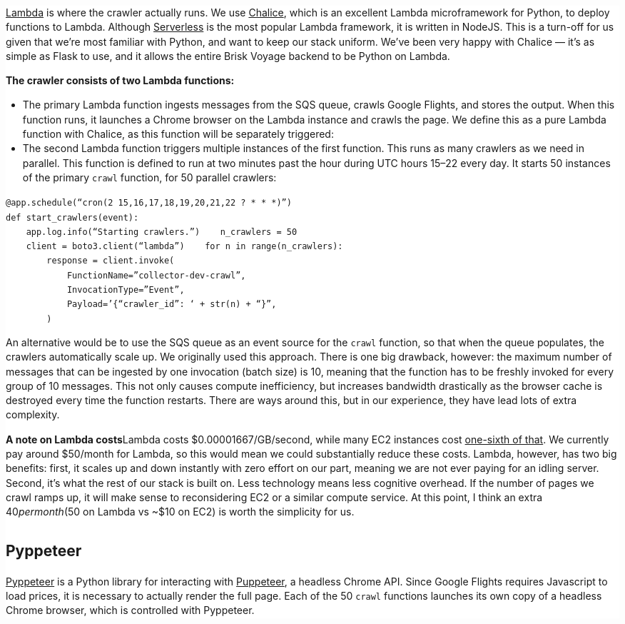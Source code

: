 [Lambda](https://aws.amazon.com/lambda/) is where the crawler actually runs. We use [Chalice](https://github.com/aws/chalice), which is an excellent Lambda microframework for Python, to deploy functions to Lambda. Although [Serverless](https://www.serverless.com/) is the most popular Lambda framework, it is written in NodeJS. This is a turn-off for us given that we’re most familiar with Python, and want to keep our stack uniform. We’ve been very happy with Chalice — it’s as simple as Flask to use, and it allows the entire Brisk Voyage backend to be Python on Lambda.

**The crawler consists of two Lambda functions:**

- The primary Lambda function ingests messages from the SQS queue, crawls Google Flights, and stores the output. When this function runs, it launches a Chrome browser on the Lambda instance and crawls the page. We define this as a pure Lambda function with Chalice, as this function will be separately triggered:
- The second Lambda function triggers multiple instances of the first function. This runs as many crawlers as we need in parallel. This function is defined to run at two minutes past the hour during UTC hours 15–22 every day. It starts 50 instances of the primary `crawl` function, for 50 parallel crawlers:

```
@app.schedule(“cron(2 15,16,17,18,19,20,21,22 ? * * *)”)
def start_crawlers(event):
    app.log.info(“Starting crawlers.”)    n_crawlers = 50
    client = boto3.client(“lambda”)    for n in range(n_crawlers):
        response = client.invoke(
            FunctionName=”collector-dev-crawl”,
            InvocationType=”Event”,
            Payload=’{“crawler_id”: ‘ + str(n) + “}”,
        )
```

An alternative would be to use the SQS queue as an event source for the `crawl` function, so that when the queue populates, the crawlers automatically scale up. We originally used this approach. There is one big drawback, however: the maximum number of messages that can be ingested by one invocation (batch size) is 10, meaning that the function has to be freshly invoked for every group of 10 messages. This not only causes compute inefficiency, but increases bandwidth drastically as the browser cache is destroyed every time the function restarts. There are ways around this, but in our experience, they have lead lots of extra complexity.

**A note on Lambda costs**Lambda costs $0.00001667/GB/second, while many EC2 instances cost [one-sixth of that](https://aws.amazon.com/ec2/pricing/on-demand/). We currently pay around $50/month for Lambda, so this would mean we could substantially reduce these costs. Lambda, however, has two big benefits: first, it scales up and down instantly with zero effort on our part, meaning we are not ever paying for an idling server. Second, it’s what the rest of our stack is built on. Less technology means less cognitive overhead. If the number of pages we crawl ramps up, it will make sense to reconsidering EC2 or a similar compute service. At this point, I think an extra $40 per month ($50 on Lambda vs ~$10 on EC2) is worth the simplicity for us.

## Pyppeteer

[Pyppeteer](https://github.com/pyppeteer/pyppeteer) is a Python library for interacting with [Puppeteer](https://github.com/puppeteer/puppeteer), a headless Chrome API. Since Google Flights requires Javascript to load prices, it is necessary to actually render the full page. Each of the 50 `crawl` functions launches its own copy of a headless Chrome browser, which is controlled with Pyppeteer.

